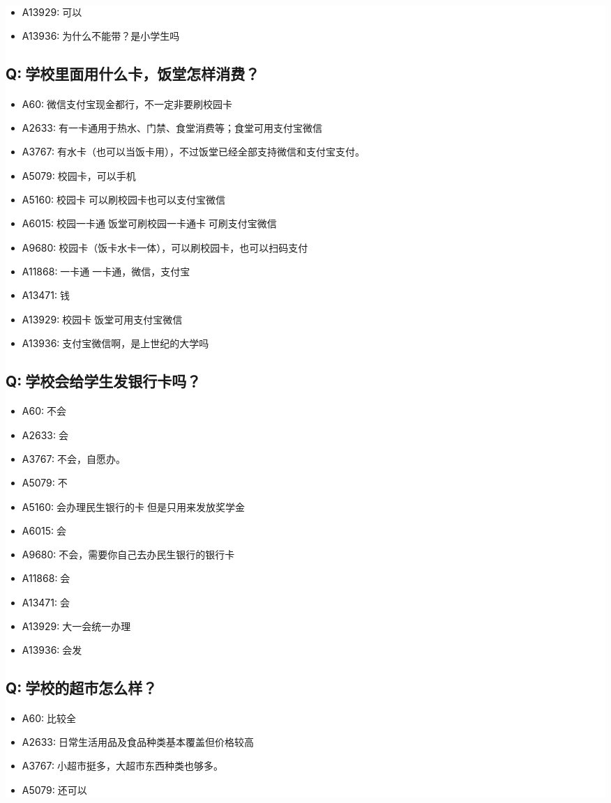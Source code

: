 - A13929: 可以

- A13936: 为什么不能带？是小学生吗

## Q: 学校里面用什么卡，饭堂怎样消费？

- A60: 微信支付宝现金都行，不一定非要刷校园卡

- A2633: 有一卡通用于热水、门禁、食堂消费等；食堂可用支付宝微信

- A3767: 有水卡（也可以当饭卡用），不过饭堂已经全部支持微信和支付宝支付。

- A5079: 校园卡，可以手机

- A5160: 校园卡 可以刷校园卡也可以支付宝微信

- A6015: 校园一卡通 饭堂可刷校园一卡通卡 可刷支付宝微信

- A9680: 校园卡（饭卡水卡一体），可以刷校园卡，也可以扫码支付

- A11868: 一卡通       一卡通，微信，支付宝

- A13471: 钱

- A13929: 校园卡 饭堂可用支付宝微信

- A13936: 支付宝微信啊，是上世纪的大学吗

## Q: 学校会给学生发银行卡吗？

- A60: 不会

- A2633: 会

- A3767: 不会，自愿办。

- A5079: 不

- A5160: 会办理民生银行的卡 但是只用来发放奖学金

- A6015: 会

- A9680: 不会，需要你自己去办民生银行的银行卡

- A11868: 会

- A13471: 会

- A13929: 大一会统一办理

- A13936: 会发

## Q: 学校的超市怎么样？

- A60: 比较全

- A2633: 日常生活用品及食品种类基本覆盖但价格较高

- A3767: 小超市挺多，大超市东西种类也够多。

- A5079: 还可以
